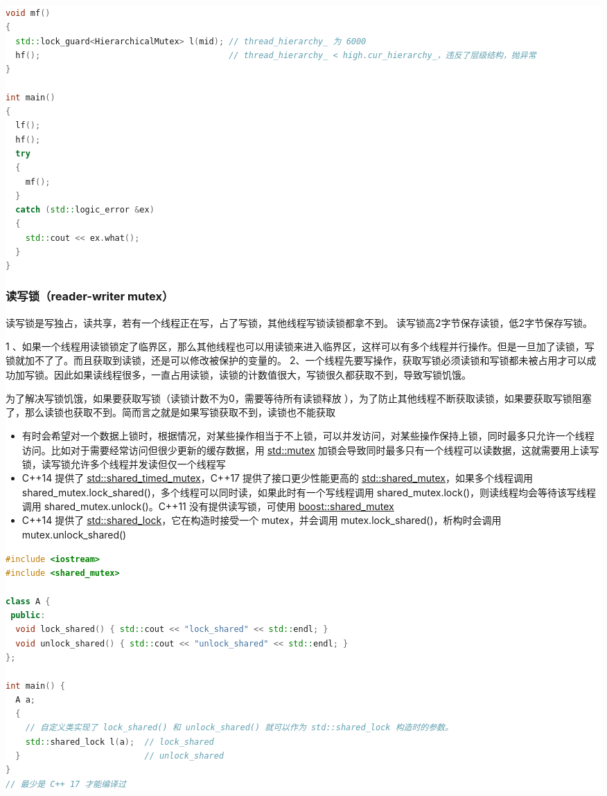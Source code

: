 ```cpp
void mf()
{
  std::lock_guard<HierarchicalMutex> l(mid); // thread_hierarchy_ 为 6000
  hf();                                      // thread_hierarchy_ < high.cur_hierarchy_，违反了层级结构，抛异常
}

int main()
{
  lf();
  hf();
  try
  {
    mf();
  }
  catch (std::logic_error &ex)
  {
    std::cout << ex.what();
  }
}
```

### 读写锁（reader-writer mutex）

读写锁是写独占，读共享，若有一个线程正在写，占了写锁，其他线程写锁读锁都拿不到。
 读写锁高2字节保存读锁，低2字节保存写锁。

1 、如果一个线程用读锁锁定了临界区，那么其他线程也可以用读锁来进入临界区，这样可以有多个线程并行操作。但是一旦加了读锁，写锁就加不了了。而且获取到读锁，还是可以修改被保护的变量的。
 2、一个线程先要写操作，获取写锁必须读锁和写锁都未被占用才可以成功加写锁。因此如果读线程很多，一直占用读锁，读锁的计数值很大，写锁很久都获取不到，导致写锁饥饿。

为了解决写锁饥饿，如果要获取写锁（读锁计数不为0，需要等待所有读锁释放 ），为了防止其他线程不断获取读锁，如果要获取写锁阻塞了，那么读锁也获取不到。简而言之就是如果写锁获取不到，读锁也不能获取

* 有时会希望对一个数据上锁时，根据情况，对某些操作相当于不上锁，可以并发访问，对某些操作保持上锁，同时最多只允许一个线程访问。比如对于需要经常访问但很少更新的缓存数据，用 [std::mutex](https://en.cppreference.com/w/cpp/thread/mutex) 加锁会导致同时最多只有一个线程可以读数据，这就需要用上读写锁，读写锁允许多个线程并发读但仅一个线程写
* C++14 提供了 [std::shared_timed_mutex](https://en.cppreference.com/w/cpp/thread/shared_timed_mutex)，C++17 提供了接口更少性能更高的 [std::shared_mutex](https://en.cppreference.com/w/cpp/thread/shared_mutex)，如果多个线程调用 shared_mutex.lock_shared()，多个线程可以同时读，如果此时有一个写线程调用 shared_mutex.lock()，则读线程均会等待该写线程调用 shared_mutex.unlock()。C++11 没有提供读写锁，可使用 [boost::shared_mutex](https://www.boost.org/doc/libs/1_78_0/doc/html/thread/synchronization.html#thread.synchronization.mutex_types.shared_mutex)
* C++14 提供了 [std::shared_lock](https://en.cppreference.com/w/cpp/thread/shared_lock)，它在构造时接受一个 mutex，并会调用 mutex.lock_shared()，析构时会调用 mutex.unlock_shared()

```cpp
#include <iostream>
#include <shared_mutex>

class A {
 public:
  void lock_shared() { std::cout << "lock_shared" << std::endl; }
  void unlock_shared() { std::cout << "unlock_shared" << std::endl; }
};

int main() {
  A a;
  {
    // 自定义类实现了 lock_shared() 和 unlock_shared() 就可以作为 std::shared_lock 构造时的参数。
    std::shared_lock l(a);  // lock_shared
  }                         // unlock_shared
}
// 最少是 C++ 17 才能编译过
```
